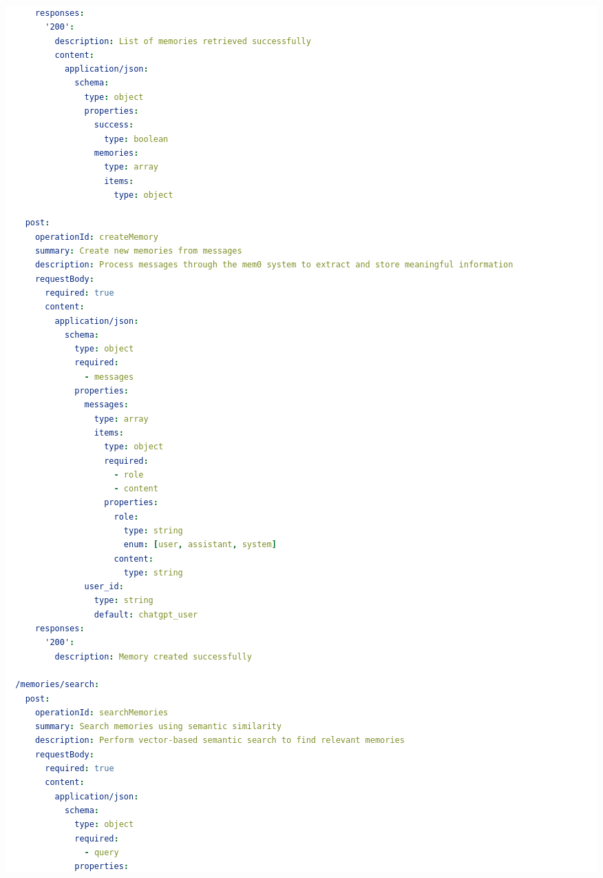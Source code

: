 ```yaml
      responses:
        '200':
          description: List of memories retrieved successfully
          content:
            application/json:
              schema:
                type: object
                properties:
                  success:
                    type: boolean
                  memories:
                    type: array
                    items:
                      type: object

    post:
      operationId: createMemory
      summary: Create new memories from messages
      description: Process messages through the mem0 system to extract and store meaningful information
      requestBody:
        required: true
        content:
          application/json:
            schema:
              type: object
              required:
                - messages
              properties:
                messages:
                  type: array
                  items:
                    type: object
                    required:
                      - role
                      - content
                    properties:
                      role:
                        type: string
                        enum: [user, assistant, system]
                      content:
                        type: string
                user_id:
                  type: string
                  default: chatgpt_user
      responses:
        '200':
          description: Memory created successfully

  /memories/search:
    post:
      operationId: searchMemories
      summary: Search memories using semantic similarity
      description: Perform vector-based semantic search to find relevant memories
      requestBody:
        required: true
        content:
          application/json:
            schema:
              type: object
              required:
                - query
              properties:
```